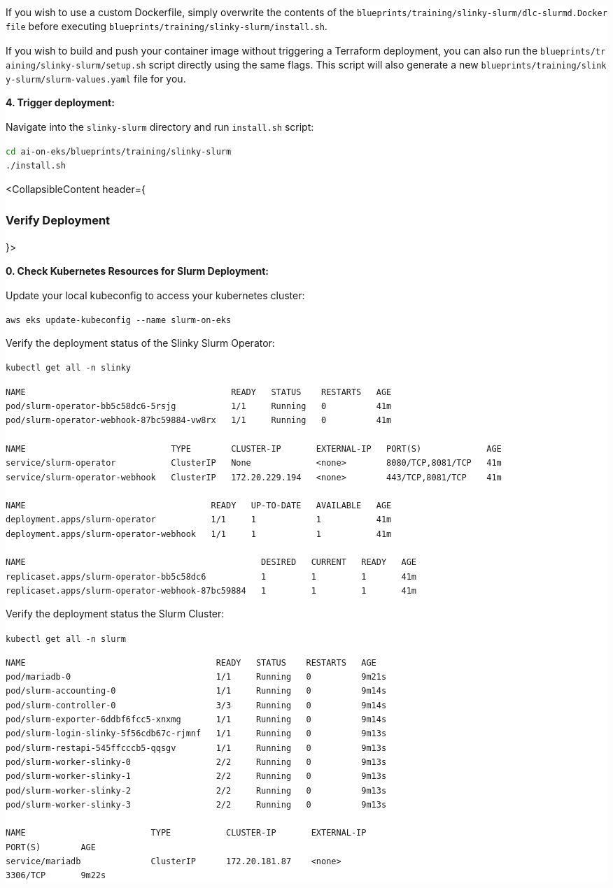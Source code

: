 If you wish to use a custom Dockerfile, simply overwrite the contents of the `blueprints/training/slinky-slurm/dlc-slurmd.Dockerfile` before executing `blueprints/training/slinky-slurm/install.sh`.

If you wish to build and push your container image without triggering a Terraform deployment, you can also run the `blueprints/training/slinky-slurm/setup.sh` script directly using the same flags. This script will also generate a new `blueprints/training/slinky-slurm/slurm-values.yaml` file for you.

**4. Trigger deployment:**

Navigate into the `slinky-slurm` directory and run `install.sh` script:
```bash
cd ai-on-eks/blueprints/training/slinky-slurm
./install.sh
```
</CollapsibleContent>

<CollapsibleContent header={<h3><span>Verify Deployment</span></h3>}>

**0. Check Kubernetes Resources for Slurm Deployment:**

Update your local kubeconfig to access your kubernetes cluster:
```
aws eks update-kubeconfig --name slurm-on-eks
```

Verify the deployment status of the Slinky Slurm Operator:
```
kubectl get all -n slinky
```
```
NAME                                         READY   STATUS    RESTARTS   AGE
pod/slurm-operator-bb5c58dc6-5rsjg           1/1     Running   0          41m
pod/slurm-operator-webhook-87bc59884-vw8rx   1/1     Running   0          41m

NAME                             TYPE        CLUSTER-IP       EXTERNAL-IP   PORT(S)             AGE
service/slurm-operator           ClusterIP   None             <none>        8080/TCP,8081/TCP   41m
service/slurm-operator-webhook   ClusterIP   172.20.229.194   <none>        443/TCP,8081/TCP    41m

NAME                                     READY   UP-TO-DATE   AVAILABLE   AGE
deployment.apps/slurm-operator           1/1     1            1           41m
deployment.apps/slurm-operator-webhook   1/1     1            1           41m

NAME                                               DESIRED   CURRENT   READY   AGE
replicaset.apps/slurm-operator-bb5c58dc6           1         1         1       41m
replicaset.apps/slurm-operator-webhook-87bc59884   1         1         1       41m
```

Verify the deployment status the Slurm Cluster:
```
kubectl get all -n slurm
```
```
NAME                                      READY   STATUS    RESTARTS   AGE
pod/mariadb-0                             1/1     Running   0          9m21s
pod/slurm-accounting-0                    1/1     Running   0          9m14s
pod/slurm-controller-0                    3/3     Running   0          9m14s
pod/slurm-exporter-6ddbf6fcc5-xnxmg       1/1     Running   0          9m14s
pod/slurm-login-slinky-5f56cdb67c-rjmnf   1/1     Running   0          9m13s
pod/slurm-restapi-545ffcccb5-qqsgv        1/1     Running   0          9m13s
pod/slurm-worker-slinky-0                 2/2     Running   0          9m13s
pod/slurm-worker-slinky-1                 2/2     Running   0          9m13s
pod/slurm-worker-slinky-2                 2/2     Running   0          9m13s
pod/slurm-worker-slinky-3                 2/2     Running   0          9m13s

NAME                         TYPE           CLUSTER-IP       EXTERNAL-IP                                                                  PORT(S)        AGE
service/mariadb              ClusterIP      172.20.181.87    <none>                                                                       3306/TCP       9m22s
```